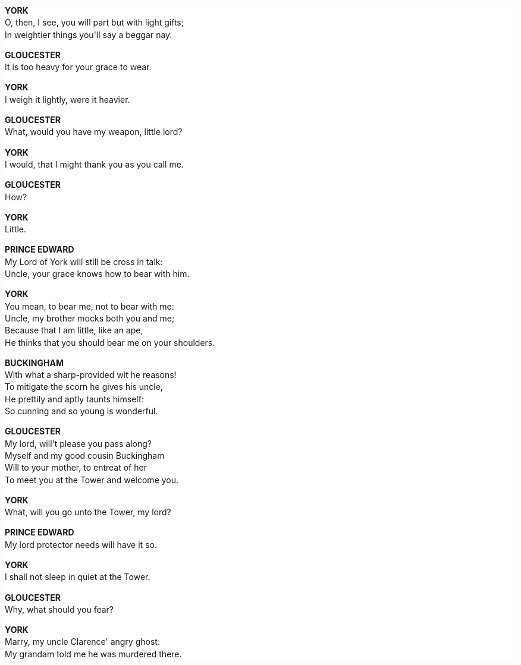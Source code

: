 **YORK**  
O, then, I see, you will part but with light gifts;  
In weightier things you'll say a beggar nay.

**GLOUCESTER**  
It is too heavy for your grace to wear.

**YORK**  
I weigh it lightly, were it heavier.

**GLOUCESTER**  
What, would you have my weapon, little lord?

**YORK**  
I would, that I might thank you as you call me.

**GLOUCESTER**  
How?

**YORK**  
Little.

**PRINCE EDWARD**  
My Lord of York will still be cross in talk:  
Uncle, your grace knows how to bear with him.

**YORK**  
You mean, to bear me, not to bear with me:  
Uncle, my brother mocks both you and me;  
Because that I am little, like an ape,  
He thinks that you should bear me on your shoulders.

**BUCKINGHAM**  
With what a sharp-provided wit he reasons!  
To mitigate the scorn he gives his uncle,  
He prettily and aptly taunts himself:  
So cunning and so young is wonderful.

**GLOUCESTER**  
My lord, will't please you pass along?  
Myself and my good cousin Buckingham  
Will to your mother, to entreat of her  
To meet you at the Tower and welcome you.

**YORK**  
What, will you go unto the Tower, my lord?

**PRINCE EDWARD**  
My lord protector needs will have it so.

**YORK**  
I shall not sleep in quiet at the Tower.

**GLOUCESTER**  
Why, what should you fear?

**YORK**  
Marry, my uncle Clarence' angry ghost:  
My grandam told me he was murdered there.
